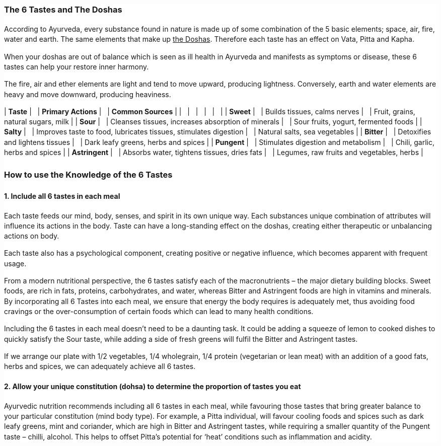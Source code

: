 ### The 6 Tastes and The Doshas

According to Ayurveda, every substance found in nature is made up of some combination of the 5 basic elements; space, air, fire, water and earth. The same elements that make up [the Doshas](https://www.sukhavatibali.com/the-doshas/). Therefore each taste has an effect on Vata, Pitta and Kapha.

When your doshas are out of balance which is seen as ill health in Ayurveda and manifests as symptoms or disease, these 6 tastes can help your restore inner harmony.

The fire, air and ether elements are light and tend to move upward, producing lightness. Conversely, earth and water elements are heavy and move downward, producing heaviness.

| **Taste** | &nbsp; | **Primary Actions** | &nbsp; | **Common Sources** |
| &nbsp; | &nbsp; | &nbsp; | &nbsp; | &nbsp; |
| **Sweet** | &nbsp; | Builds tissues, calms nerves | &nbsp; | Fruit, grains, natural sugars, milk |
| **Sour** | &nbsp; | Cleanses tissues, increases absorption of minerals | &nbsp; | Sour fruits, yogurt, fermented foods |
| **Salty** | &nbsp; | Improves taste to food, lubricates tissues, stimulates digestion | &nbsp; | Natural salts, sea vegetables |
| **Bitter** | &nbsp; | Detoxifies and lightens tissues | &nbsp; | Dark leafy greens, herbs and spices |
| **Pungent** | &nbsp; | Stimulates digestion and metabolism | &nbsp; | Chili, garlic, herbs and spices |
| **Astringent** | &nbsp; | Absorbs water, tightens tissues, dries fats | &nbsp; | Legumes, raw fruits and vegetables, herbs |

### How to use the Knowledge of the 6 Tastes

#### 1\. Include all 6 tastes in each meal

Each taste feeds our mind, body, senses, and spirit in its own unique way. Each substances unique combination of attributes will influence its actions in the body. Taste can have a long-standing effect on the doshas, creating either therapeutic or unbalancing actions on body.

Each taste also has a psychological component, creating positive or negative influence, which becomes apparent with frequent usage.

From a modern nutritional perspective, the 6 tastes satisfy each of the macronutrients – the major dietary building blocks. Sweet foods, are rich in fats, proteins, carbohydrates, and water, whereas Bitter and Astringent foods are high in vitamins and minerals. By incorporating all 6 Tastes into each meal, we ensure that energy the body requires is adequately met, thus avoiding food cravings or the over-consumption of certain foods which can lead to many health conditions.

Including the 6 tastes in each meal doesn’t need to be a daunting task. It could be adding a squeeze of lemon to cooked dishes to quickly satisfy the Sour taste, while adding a side of fresh greens will fulfil the Bitter and Astringent tastes.

If we arrange our plate with 1/2 vegetables, 1/4 wholegrain, 1/4 protein (vegetarian or lean meat) with an addition of a good fats, herbs and spices, we can adequately achieve all 6 tastes.

#### 2\. Allow your unique constitution (dohsa) to determine the proportion of tastes you eat

Ayurvedic nutrition recommends including all 6 tastes in each meal, while favouring those tastes that bring greater balance to your particular constitution (mind body type). For example, a Pitta individual, will favour cooling foods and spices such as dark leafy greens, mint and coriander, which are high in Bitter and Astringent tastes, while requiring a smaller quantity of the Pungent taste – chilli, alcohol. This helps to offset Pitta’s potential for ‘heat’ conditions such as inflammation and acidity.
